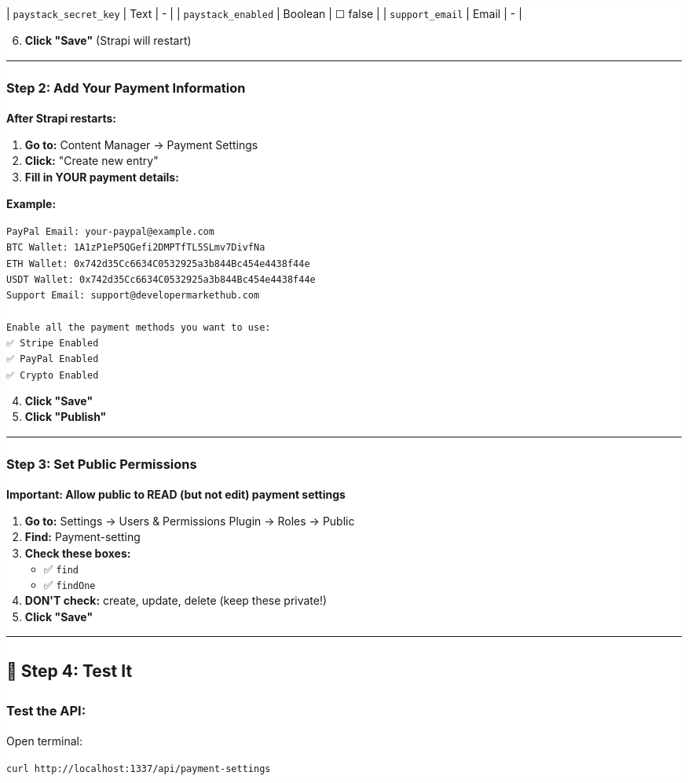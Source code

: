 | `paystack_secret_key` | Text | - |
| `paystack_enabled` | Boolean | ☐ false |
| `support_email` | Email | - |

6. **Click "Save"** (Strapi will restart)

---

### **Step 2: Add Your Payment Information**

**After Strapi restarts:**

1. **Go to:** Content Manager → Payment Settings
2. **Click:** "Create new entry"
3. **Fill in YOUR payment details:**

**Example:**
```
PayPal Email: your-paypal@example.com
BTC Wallet: 1A1zP1eP5QGefi2DMPTfTL5SLmv7DivfNa
ETH Wallet: 0x742d35Cc6634C0532925a3b844Bc454e4438f44e
USDT Wallet: 0x742d35Cc6634C0532925a3b844Bc454e4438f44e
Support Email: support@developermarkethub.com

Enable all the payment methods you want to use:
✅ Stripe Enabled
✅ PayPal Enabled  
✅ Crypto Enabled
```

4. **Click "Save"**
5. **Click "Publish"**

---

### **Step 3: Set Public Permissions**

**Important: Allow public to READ (but not edit) payment settings**

1. **Go to:** Settings → Users & Permissions Plugin → Roles → Public
2. **Find:** Payment-setting
3. **Check these boxes:**
   - ✅ `find`
   - ✅ `findOne`
4. **DON'T check:** create, update, delete (keep these private!)
5. **Click "Save"**

---

## 🧪 **Step 4: Test It**

### **Test the API:**
Open terminal:
```bash
curl http://localhost:1337/api/payment-settings
```
